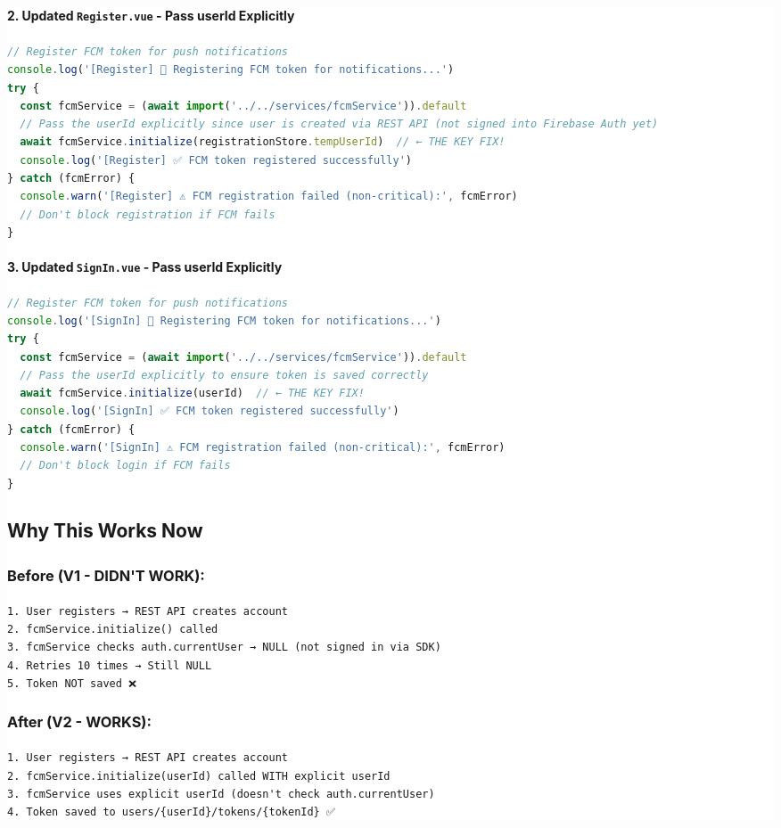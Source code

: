 ```javascript
```

#### 2. Updated `Register.vue` - Pass userId Explicitly

```javascript
// Register FCM token for push notifications
console.log('[Register] 📱 Registering FCM token for notifications...')
try {
  const fcmService = (await import('../../services/fcmService')).default
  // Pass the userId explicitly since user is created via REST API (not signed into Firebase Auth yet)
  await fcmService.initialize(registrationStore.tempUserId)  // ← THE KEY FIX!
  console.log('[Register] ✅ FCM token registered successfully')
} catch (fcmError) {
  console.warn('[Register] ⚠️ FCM registration failed (non-critical):', fcmError)
  // Don't block registration if FCM fails
}
```

#### 3. Updated `SignIn.vue` - Pass userId Explicitly

```javascript
// Register FCM token for push notifications
console.log('[SignIn] 📱 Registering FCM token for notifications...')
try {
  const fcmService = (await import('../../services/fcmService')).default
  // Pass the userId explicitly to ensure token is saved correctly
  await fcmService.initialize(userId)  // ← THE KEY FIX!
  console.log('[SignIn] ✅ FCM token registered successfully')
} catch (fcmError) {
  console.warn('[SignIn] ⚠️ FCM registration failed (non-critical):', fcmError)
  // Don't block login if FCM fails
}
```

## Why This Works Now

### Before (V1 - DIDN'T WORK):
```
1. User registers → REST API creates account
2. fcmService.initialize() called
3. fcmService checks auth.currentUser → NULL (not signed in via SDK)
4. Retries 10 times → Still NULL
5. Token NOT saved ❌
```

### After (V2 - WORKS):
```
1. User registers → REST API creates account
2. fcmService.initialize(userId) called WITH explicit userId
3. fcmService uses explicit userId (doesn't check auth.currentUser)
4. Token saved to users/{userId}/tokens/{tokenId} ✅
```
